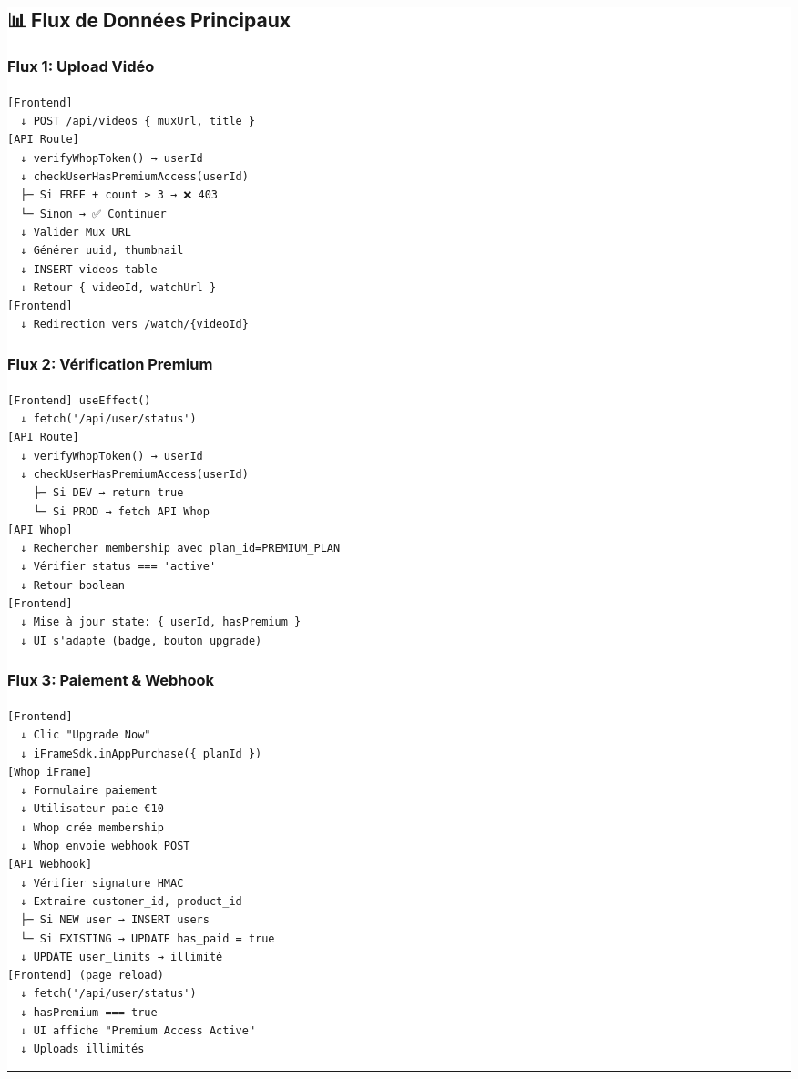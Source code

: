 ## 📊 Flux de Données Principaux

### Flux 1: Upload Vidéo

```
[Frontend]
  ↓ POST /api/videos { muxUrl, title }
[API Route]
  ↓ verifyWhopToken() → userId
  ↓ checkUserHasPremiumAccess(userId)
  ├─ Si FREE + count ≥ 3 → ❌ 403
  └─ Sinon → ✅ Continuer
  ↓ Valider Mux URL
  ↓ Générer uuid, thumbnail
  ↓ INSERT videos table
  ↓ Retour { videoId, watchUrl }
[Frontend]
  ↓ Redirection vers /watch/{videoId}
```

### Flux 2: Vérification Premium

```
[Frontend] useEffect()
  ↓ fetch('/api/user/status')
[API Route]
  ↓ verifyWhopToken() → userId
  ↓ checkUserHasPremiumAccess(userId)
    ├─ Si DEV → return true
    └─ Si PROD → fetch API Whop
[API Whop]
  ↓ Rechercher membership avec plan_id=PREMIUM_PLAN
  ↓ Vérifier status === 'active'
  ↓ Retour boolean
[Frontend]
  ↓ Mise à jour state: { userId, hasPremium }
  ↓ UI s'adapte (badge, bouton upgrade)
```

### Flux 3: Paiement & Webhook

```
[Frontend]
  ↓ Clic "Upgrade Now"
  ↓ iFrameSdk.inAppPurchase({ planId })
[Whop iFrame]
  ↓ Formulaire paiement
  ↓ Utilisateur paie €10
  ↓ Whop crée membership
  ↓ Whop envoie webhook POST
[API Webhook]
  ↓ Vérifier signature HMAC
  ↓ Extraire customer_id, product_id
  ├─ Si NEW user → INSERT users
  └─ Si EXISTING → UPDATE has_paid = true
  ↓ UPDATE user_limits → illimité
[Frontend] (page reload)
  ↓ fetch('/api/user/status')
  ↓ hasPremium === true
  ↓ UI affiche "Premium Access Active"
  ↓ Uploads illimités
```

---